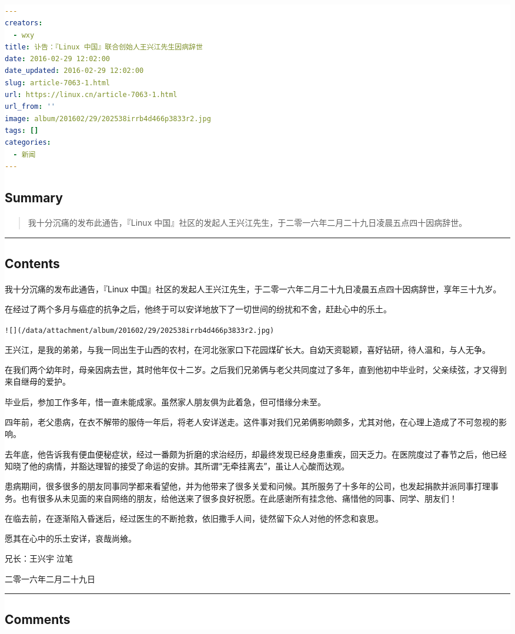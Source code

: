 ```yaml
---
creators:
  - wxy
title: 讣告：『Linux 中国』联合创始人王兴江先生因病辞世
date: 2016-02-29 12:02:00
date_updated: 2016-02-29 12:02:00
slug: article-7063-1.html
url: https://linux.cn/article-7063-1.html
url_from: ''
image: album/201602/29/202538irrb4d466p3833r2.jpg
tags: []
categories:
  - 新闻
---
```


## Summary

> 我十分沉痛的发布此通告，『Linux 中国』社区的发起人王兴江先生，于二零一六年二月二十九日凌晨五点四十因病辞世。

***



## Contents

我十分沉痛的发布此通告，『Linux 中国』社区的发起人王兴江先生，于二零一六年二月二十九日凌晨五点四十因病辞世，享年三十九岁。

在经过了两个多月与癌症的抗争之后，他终于可以安详地放下了一切世间的纷扰和不舍，赶赴心中的乐土。

`![](/data/attachment/album/201602/29/202538irrb4d466p3833r2.jpg)`

王兴江，是我的弟弟，与我一同出生于山西的农村，在河北张家口下花园煤矿长大。自幼天资聪颖，喜好钻研，待人温和，与人无争。

在我们两个幼年时，母亲因病去世，其时他年仅十二岁。之后我们兄弟俩与老父共同度过了多年，直到他初中毕业时，父亲续弦，才又得到来自继母的爱护。

毕业后，参加工作多年，惜一直未能成家。虽然家人朋友俱为此着急，但可惜缘分未至。

四年前，老父患病，在衣不解带的服侍一年后，将老人安详送走。这件事对我们兄弟俩影响颇多，尤其对他，在心理上造成了不可忽视的影响。

去年底，他告诉我有便血便秘症状，经过一番颇为折磨的求治经历，却最终发现已经身患重疾，回天乏力。在医院度过了春节之后，他已经知晓了他的病情，并豁达理智的接受了命运的安排。其所谓“无牵挂离去”，虽让人心酸而达观。

患病期间，很多很多的朋友同事同学都来看望他，并为他带来了很多关爱和问候。其所服务了十多年的公司，也发起捐款并派同事打理事务。也有很多从未见面的来自网络的朋友，给他送来了很多良好祝愿。在此感谢所有挂念他、痛惜他的同事、同学、朋友们！

在临去前，在逐渐陷入昏迷后，经过医生的不断抢救，依旧撒手人间，徒然留下众人对他的怀念和哀思。

愿其在心中的乐土安详，哀哉尚飨。

兄长：王兴宇 泣笔

二零一六年二月二十九日

***

## Comments
